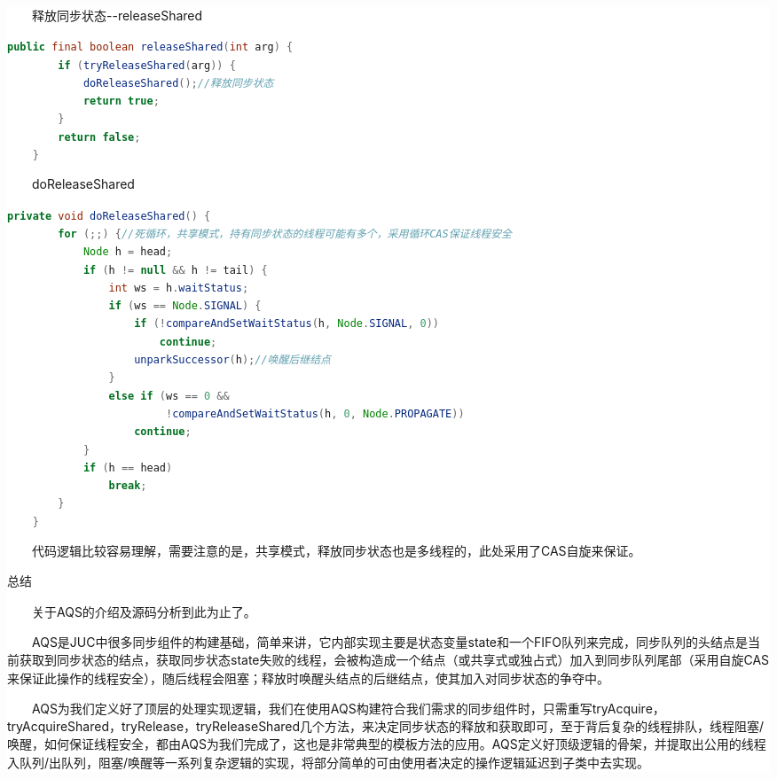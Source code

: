 　　释放同步状态--releaseShared
```java
public final boolean releaseShared(int arg) {
        if (tryReleaseShared(arg)) {
            doReleaseShared();//释放同步状态
            return true;
        }
        return false;
    }
```

　　doReleaseShared

```java
private void doReleaseShared() {
        for (;;) {//死循环，共享模式，持有同步状态的线程可能有多个，采用循环CAS保证线程安全
            Node h = head;
            if (h != null && h != tail) {
                int ws = h.waitStatus;
                if (ws == Node.SIGNAL) {
                    if (!compareAndSetWaitStatus(h, Node.SIGNAL, 0))
                        continue;          
                    unparkSuccessor(h);//唤醒后继结点
                }
                else if (ws == 0 &&
                         !compareAndSetWaitStatus(h, 0, Node.PROPAGATE))
                    continue;                
            }
            if (h == head)              
                break;
        }
    }
```

　　代码逻辑比较容易理解，需要注意的是，共享模式，释放同步状态也是多线程的，此处采用了CAS自旋来保证。

总结

　　关于AQS的介绍及源码分析到此为止了。

　　AQS是JUC中很多同步组件的构建基础，简单来讲，它内部实现主要是状态变量state和一个FIFO队列来完成，同步队列的头结点是当前获取到同步状态的结点，获取同步状态state失败的线程，会被构造成一个结点（或共享式或独占式）加入到同步队列尾部（采用自旋CAS来保证此操作的线程安全），随后线程会阻塞；释放时唤醒头结点的后继结点，使其加入对同步状态的争夺中。

　　AQS为我们定义好了顶层的处理实现逻辑，我们在使用AQS构建符合我们需求的同步组件时，只需重写tryAcquire，tryAcquireShared，tryRelease，tryReleaseShared几个方法，来决定同步状态的释放和获取即可，至于背后复杂的线程排队，线程阻塞/唤醒，如何保证线程安全，都由AQS为我们完成了，这也是非常典型的模板方法的应用。AQS定义好顶级逻辑的骨架，并提取出公用的线程入队列/出队列，阻塞/唤醒等一系列复杂逻辑的实现，将部分简单的可由使用者决定的操作逻辑延迟到子类中去实现。

